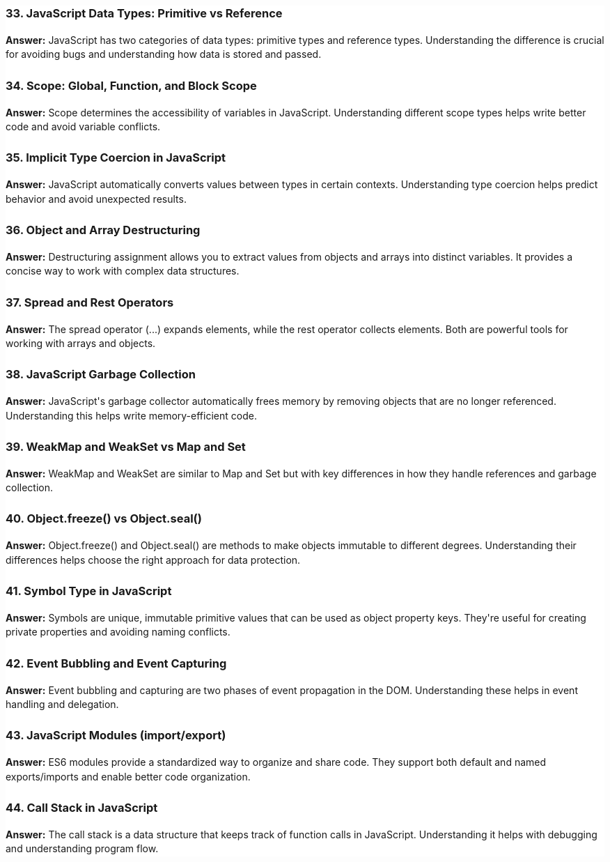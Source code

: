 ### 33. JavaScript Data Types: Primitive vs Reference
**Answer:** JavaScript has two categories of data types: primitive types and reference types. Understanding the difference is crucial for avoiding bugs and understanding how data is stored and passed.

### 34. Scope: Global, Function, and Block Scope
**Answer:** Scope determines the accessibility of variables in JavaScript. Understanding different scope types helps write better code and avoid variable conflicts.

### 35. Implicit Type Coercion in JavaScript
**Answer:** JavaScript automatically converts values between types in certain contexts. Understanding type coercion helps predict behavior and avoid unexpected results.

### 36. Object and Array Destructuring
**Answer:** Destructuring assignment allows you to extract values from objects and arrays into distinct variables. It provides a concise way to work with complex data structures.

### 37. Spread and Rest Operators
**Answer:** The spread operator (...) expands elements, while the rest operator collects elements. Both are powerful tools for working with arrays and objects.

### 38. JavaScript Garbage Collection
**Answer:** JavaScript's garbage collector automatically frees memory by removing objects that are no longer referenced. Understanding this helps write memory-efficient code.

### 39. WeakMap and WeakSet vs Map and Set
**Answer:** WeakMap and WeakSet are similar to Map and Set but with key differences in how they handle references and garbage collection.

### 40. Object.freeze() vs Object.seal()
**Answer:** Object.freeze() and Object.seal() are methods to make objects immutable to different degrees. Understanding their differences helps choose the right approach for data protection.

### 41. Symbol Type in JavaScript
**Answer:** Symbols are unique, immutable primitive values that can be used as object property keys. They're useful for creating private properties and avoiding naming conflicts.

### 42. Event Bubbling and Event Capturing
**Answer:** Event bubbling and capturing are two phases of event propagation in the DOM. Understanding these helps in event handling and delegation.

### 43. JavaScript Modules (import/export)
**Answer:** ES6 modules provide a standardized way to organize and share code. They support both default and named exports/imports and enable better code organization.

### 44. Call Stack in JavaScript
**Answer:** The call stack is a data structure that keeps track of function calls in JavaScript. Understanding it helps with debugging and understanding program flow.
